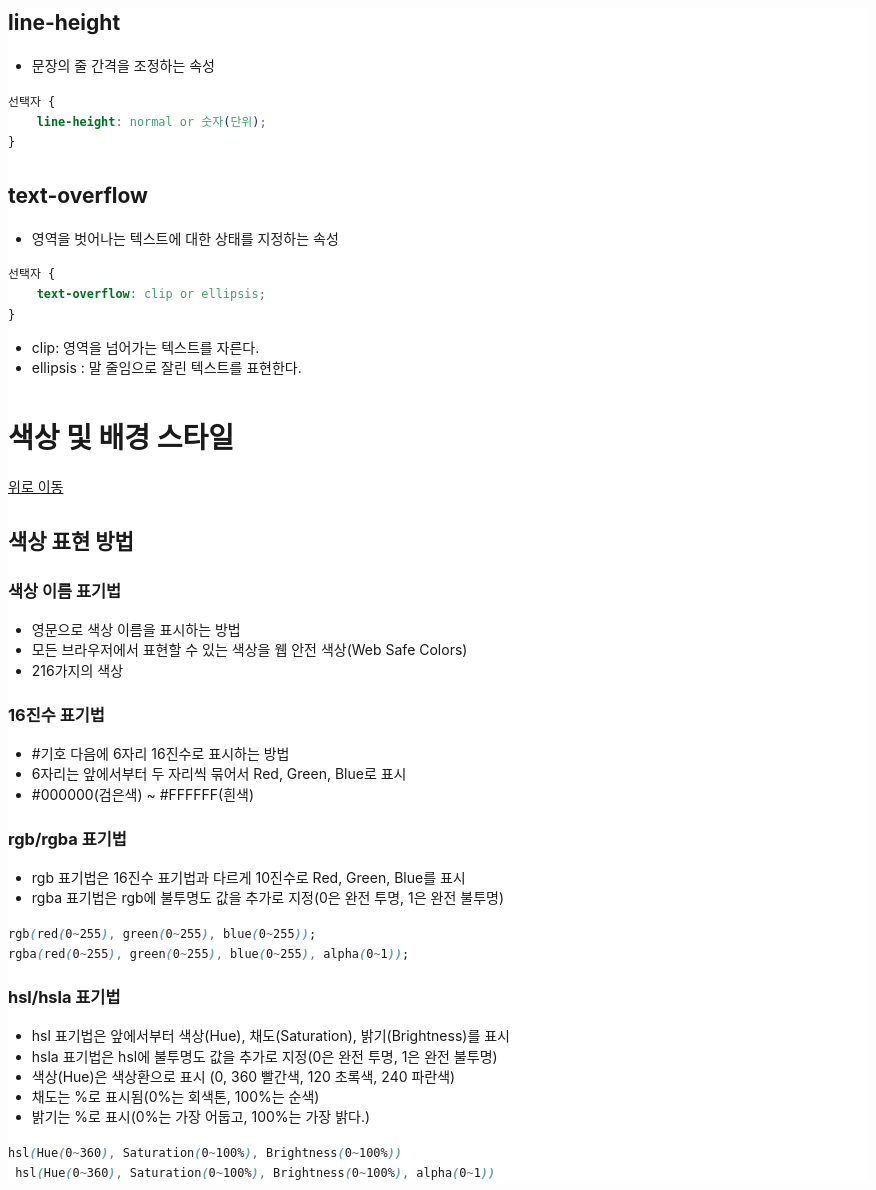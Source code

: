 ## line-height

- 문장의 줄 간격을 조정하는 속성

```css
선택자 {
    line-height: normal or 숫자(단위);
}
```

## text-overflow

- 영역을 벗어나는 텍스트에 대한 상태를 지정하는 속성

```css
선택자 {
    text-overflow: clip or ellipsis;
}
```

- clip: 영역을 넘어가는 텍스트를 자른다.
- ellipsis : 말 줄임으로 잘린 텍스트를 표현한다.

# 색상 및 배경 스타일
 [위로 이동](#목차)
## 색상 표현 방법
### 색상 이름 표기법
- 영문으로 색상 이름을 표시하는 방법
- 모든 브라우저에서 표현할 수 있는 색상을 웹 안전 색상(Web Safe Colors)
- 216가지의 색상
### 16진수 표기법
- #기호 다음에 6자리 16진수로 표시하는 방법
- 6자리는 앞에서부터 두 자리씩 묶어서 Red, Green, Blue로 표시
- #000000(검은색) ~ #FFFFFF(흰색)
### rgb/rgba 표기법
- rgb 표기법은 16진수 표기법과 다르게 10진수로 Red, Green, Blue를 표시
- rgba 표기법은 rgb에 불투명도 값을 추가로 지정(0은 완전 투명, 1은 완전 불투명)
```css
rgb(red(0~255), green(0~255), blue(0~255));
rgba(red(0~255), green(0~255), blue(0~255), alpha(0~1));
```
### hsl/hsla 표기법
- hsl 표기법은 앞에서부터 색상(Hue), 채도(Saturation), 밝기(Brightness)를 표시
- hsla 표기법은 hsl에 불투명도 값을 추가로 지정(0은 완전 투명, 1은 완전 불투명)
- 색상(Hue)은 색상환으로 표시 (0, 360 빨간색, 120 초록색, 240 파란색)
- 채도는 %로 표시됨(0%는 회색톤, 100%는 순색)
- 밝기는 %로 표시(0%는 가장 어둡고, 100%는 가장 밝다.)
```css
hsl(Hue(0~360), Saturation(0~100%), Brightness(0~100%))
 hsl(Hue(0~360), Saturation(0~100%), Brightness(0~100%), alpha(0~1))
```
